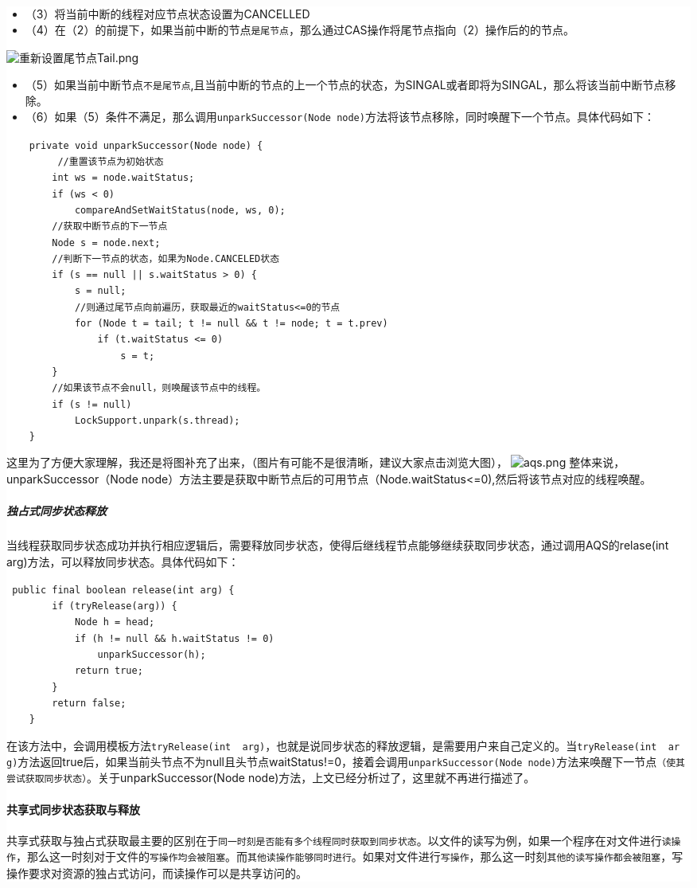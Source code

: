 - （3）将当前中断的线程对应节点状态设置为CANCELLED
- （4）在（2）的前提下，如果当前中断的节点`是尾节点`，那么通过CAS操作将尾节点指向（2）操作后的的节点。

![重新设置尾节点Tail.png](https://upload-images.jianshu.io/upload_images/2824145-aa83713dcb855990.png?imageMogr2/auto-orient/strip%7CimageView2/2/w/1240)

- （5）如果当前中断节点`不是尾节点`,且当前中断的节点的上一个节点的状态，为SINGAL或者即将为SINGAL，那么将该当前中断节点移除。
- （6）如果（5）条件不满足，那么调用`unparkSuccessor(Node node)`方法将该节点移除，同时唤醒下一个节点。具体代码如下：
```
    private void unparkSuccessor(Node node) {
         //重置该节点为初始状态
        int ws = node.waitStatus;
        if (ws < 0)
            compareAndSetWaitStatus(node, ws, 0);
        //获取中断节点的下一节点    
        Node s = node.next;
        //判断下一节点的状态，如果为Node.CANCELED状态
        if (s == null || s.waitStatus > 0) {
            s = null;
            //则通过尾节点向前遍历，获取最近的waitStatus<=0的节点
            for (Node t = tail; t != null && t != node; t = t.prev)
                if (t.waitStatus <= 0)
                    s = t;
        }
        //如果该节点不会null，则唤醒该节点中的线程。
        if (s != null)
            LockSupport.unpark(s.thread);
    }
```
这里为了方便大家理解，我还是将图补充了出来，（图片有可能不是很清晰，建议大家点击浏览大图），
![aqs.png](https://upload-images.jianshu.io/upload_images/2824145-95d89529fae7df5a.png?imageMogr2/auto-orient/strip%7CimageView2/2/w/1240)
整体来说，unparkSuccessor（Node node）方法主要是获取中断节点后的可用节点（Node.waitStatus<=0),然后将该节点对应的线程唤醒。

##### 独占式同步状态释放
当线程获取同步状态成功并执行相应逻辑后，需要释放同步状态，使得后继线程节点能够继续获取同步状态，通过调用AQS的relase(int arg)方法，可以释放同步状态。具体代码如下：
```
 public final boolean release(int arg) {
        if (tryRelease(arg)) {
            Node h = head;
            if (h != null && h.waitStatus != 0)
                unparkSuccessor(h);
            return true;
        }
        return false;
    }
```
在该方法中，会调用模板方法`tryRelease(int  arg)`，也就是说同步状态的释放逻辑，是需要用户来自己定义的。当`tryRelease(int  arg)`方法返回true后，如果当前头节点不为null且头节点waitStatus!=0，接着会调用`unparkSuccessor(Node node)`方法来唤醒下一节点`（使其尝试获取同步状态）`。关于unparkSuccessor(Node node)方法，上文已经分析过了，这里就不再进行描述了。

#### 共享式同步状态获取与释放
共享式获取与独占式获取最主要的区别在于`同一时刻是否能有多个线程同时获取到同步状态`。以文件的读写为例，如果一个程序在对文件进行`读操作`，那么这一时刻对于文件的`写操作均会被阻塞`。而`其他读操作能够同时进行`。如果对文件进行`写操作`，那么这一时刻`其他的读写操作都会被阻塞`，写操作要求对资源的独占式访问，而读操作可以是共享访问的。

